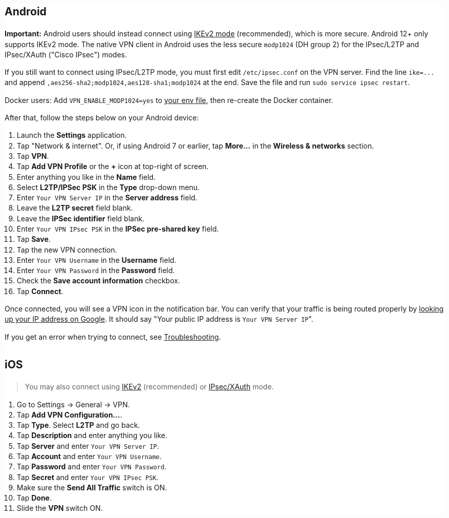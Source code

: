 ## Android

**Important:** Android users should instead connect using [IKEv2 mode](ikev2-howto.md) (recommended), which is more secure. Android 12+ only supports IKEv2 mode. The native VPN client in Android uses the less secure `modp1024` (DH group 2) for the IPsec/L2TP and IPsec/XAuth ("Cisco IPsec") modes.

If you still want to connect using IPsec/L2TP mode, you must first edit `/etc/ipsec.conf` on the VPN server. Find the line `ike=...` and append `,aes256-sha2;modp1024,aes128-sha1;modp1024` at the end. Save the file and run `sudo service ipsec restart`.

Docker users: Add `VPN_ENABLE_MODP1024=yes` to [your env file](https://github.com/hwdsl2/docker-ipsec-vpn-server#how-to-use-this-image), then re-create the Docker container.

After that, follow the steps below on your Android device:

1. Launch the **Settings** application.
1. Tap "Network & internet". Or, if using Android 7 or earlier, tap **More...** in the **Wireless & networks** section.
1. Tap **VPN**.
1. Tap **Add VPN Profile** or the **+** icon at top-right of screen.
1. Enter anything you like in the **Name** field.
1. Select **L2TP/IPSec PSK** in the **Type** drop-down menu.
1. Enter `Your VPN Server IP` in the **Server address** field.
1. Leave the **L2TP secret** field blank.
1. Leave the **IPSec identifier** field blank.
1. Enter `Your VPN IPsec PSK` in the **IPSec pre-shared key** field.
1. Tap **Save**.
1. Tap the new VPN connection.
1. Enter `Your VPN Username` in the **Username** field.
1. Enter `Your VPN Password` in the **Password** field.
1. Check the **Save account information** checkbox.
1. Tap **Connect**.

Once connected, you will see a VPN icon in the notification bar. You can verify that your traffic is being routed properly by [looking up your IP address on Google](https://www.google.com/search?q=my+ip). It should say "Your public IP address is `Your VPN Server IP`".

If you get an error when trying to connect, see [Troubleshooting](#troubleshooting).

## iOS

> You may also connect using [IKEv2](ikev2-howto.md) (recommended) or [IPsec/XAuth](clients-xauth.md) mode.

1. Go to Settings -> General -> VPN.
1. Tap **Add VPN Configuration...**.
1. Tap **Type**. Select **L2TP** and go back.
1. Tap **Description** and enter anything you like.
1. Tap **Server** and enter `Your VPN Server IP`.
1. Tap **Account** and enter `Your VPN Username`.
1. Tap **Password** and enter `Your VPN Password`.
1. Tap **Secret** and enter `Your VPN IPsec PSK`.
1. Make sure the **Send All Traffic** switch is ON.
1. Tap **Done**.
1. Slide the **VPN** switch ON.
